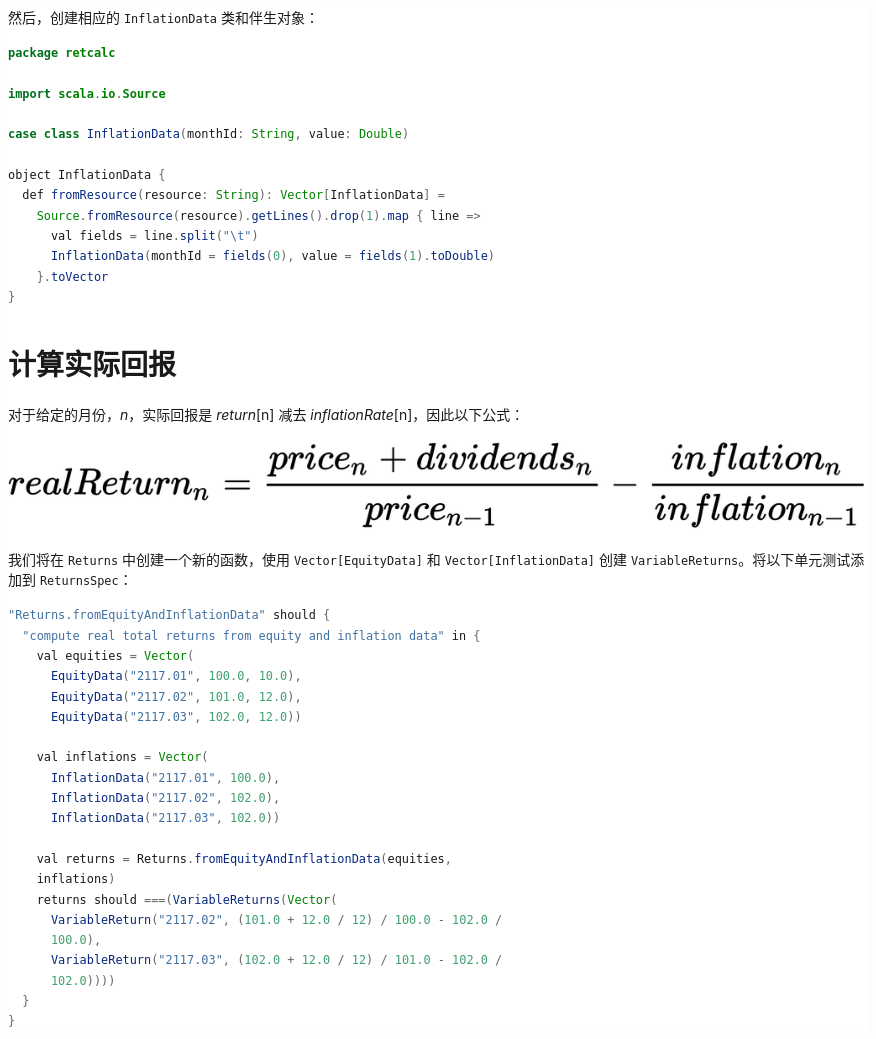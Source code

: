 然后，创建相应的 `InflationData` 类和伴生对象：

```java
package retcalc

import scala.io.Source

case class InflationData(monthId: String, value: Double)

object InflationData {
  def fromResource(resource: String): Vector[InflationData] =
    Source.fromResource(resource).getLines().drop(1).map { line =>
      val fields = line.split("\t")
      InflationData(monthId = fields(0), value = fields(1).toDouble)
    }.toVector
}
```

# 计算实际回报

对于给定的月份，*n*，实际回报是 *return*[n] 减去 *inflationRate*[n]，因此以下公式：

![图片](img/e0504af4-084c-4252-b1b8-74ab19365329.png)

我们将在 `Returns` 中创建一个新的函数，使用 `Vector[EquityData]` 和 `Vector[InflationData]` 创建 `VariableReturns`。将以下单元测试添加到 `ReturnsSpec`：

```java
"Returns.fromEquityAndInflationData" should {
  "compute real total returns from equity and inflation data" in {
    val equities = Vector(
      EquityData("2117.01", 100.0, 10.0),
      EquityData("2117.02", 101.0, 12.0),
      EquityData("2117.03", 102.0, 12.0))

    val inflations = Vector(
      InflationData("2117.01", 100.0),
      InflationData("2117.02", 102.0),
      InflationData("2117.03", 102.0))

    val returns = Returns.fromEquityAndInflationData(equities, 
    inflations)
    returns should ===(VariableReturns(Vector(
      VariableReturn("2117.02", (101.0 + 12.0 / 12) / 100.0 - 102.0 / 
      100.0),
      VariableReturn("2117.03", (102.0 + 12.0 / 12) / 101.0 - 102.0 / 
      102.0))))
  }
}
```
